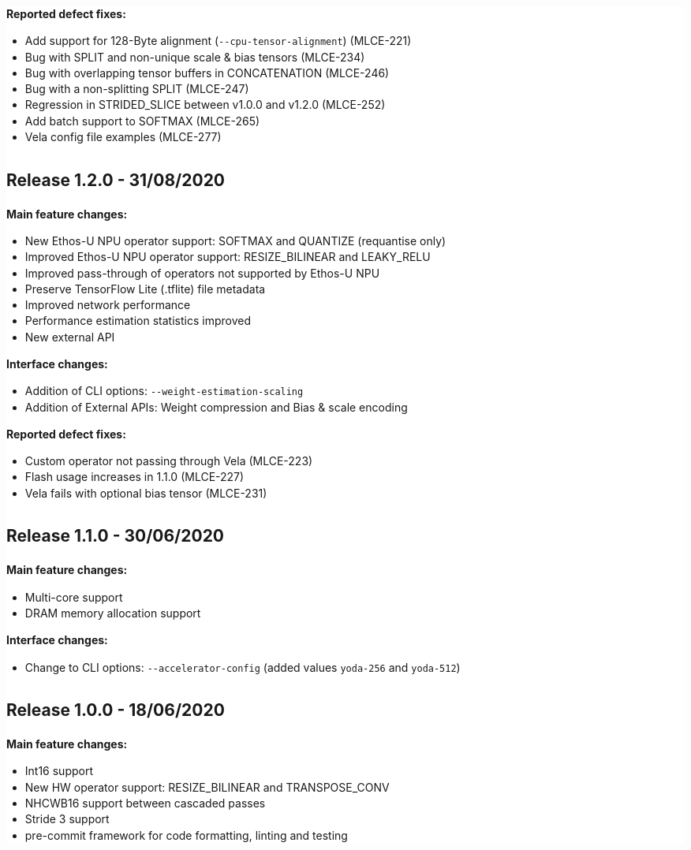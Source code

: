 **Reported defect fixes:**

* Add support for 128-Byte alignment (`--cpu-tensor-alignment`) (MLCE-221)
* Bug with SPLIT and non-unique scale & bias tensors (MLCE-234)
* Bug with overlapping tensor buffers in CONCATENATION (MLCE-246)
* Bug with a non-splitting SPLIT (MLCE-247)
* Regression in STRIDED_SLICE between v1.0.0 and v1.2.0 (MLCE-252)
* Add batch support to SOFTMAX (MLCE-265)
* Vela config file examples (MLCE-277)

## Release 1.2.0 - 31/08/2020

**Main feature changes:**

* New Ethos-U NPU operator support: SOFTMAX and QUANTIZE (requantise only)
* Improved Ethos-U NPU operator support: RESIZE_BILINEAR and LEAKY_RELU
* Improved pass-through of operators not supported by Ethos-U NPU
* Preserve TensorFlow Lite (.tflite) file metadata
* Improved network performance
* Performance estimation statistics improved
* New external API

**Interface changes:**

* Addition of CLI options: `--weight-estimation-scaling`
* Addition of External APIs: Weight compression and Bias & scale encoding

**Reported defect fixes:**

* Custom operator not passing through Vela (MLCE-223)
* Flash usage increases in 1.1.0 (MLCE-227)
* Vela fails with optional bias tensor (MLCE-231)

## Release 1.1.0 - 30/06/2020

**Main feature changes:**

* Multi-core support
* DRAM memory allocation support

**Interface changes:**

* Change to CLI options: `--accelerator-config` (added values `yoda-256` and
`yoda-512`)

## Release 1.0.0 - 18/06/2020

**Main feature changes:**

* Int16 support
* New HW operator support: RESIZE_BILINEAR and TRANSPOSE_CONV
* NHCWB16 support between cascaded passes
* Stride 3 support
* pre-commit framework for code formatting, linting and testing
